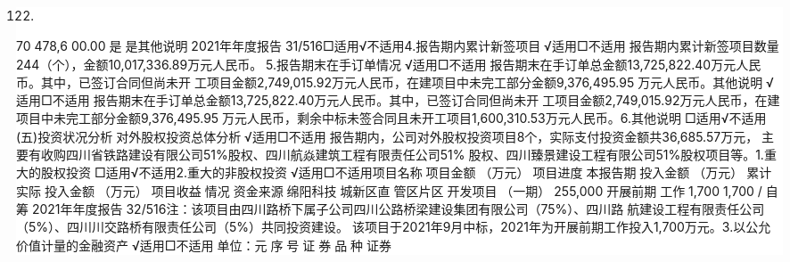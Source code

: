 122.
70
478,6
00.00
是
是其他说明
2021年年度报告
31/516□适用√不适用4.报告期内累计新签项目
√适用□不适用
报告期内累计新签项目数量244（个），金额10,017,336.89万元人民币。
5.报告期末在手订单情况
√适用□不适用
报告期末在手订单总金额13,725,822.40万元人民币。其中，已签订合同但尚未开
工项目金额2,749,015.92万元人民币，在建项目中未完工部分金额9,376,495.95
万元人民币。其他说明
√适用□不适用
报告期末在手订单总金额13,725,822.40万元人民币。其中，已签订合同但尚未开
工项目金额2,749,015.92万元人民币，在建项目中未完工部分金额9,376,495.95
万元人民币，剩余中标未签合同且未开工项目1,600,310.53万元人民币。6.其他说明
□适用√不适用(五)投资状况分析
对外股权投资总体分析
√适用□不适用
报告期内，公司对外股权投资项目8个，实际支付投资金额共36,685.57万元，
主要有收购四川省铁路建设有限公司51%股权、四川航焱建筑工程有限责任公司51%
股权、四川臻景建设工程有限公司51%股权项目等。1.重大的股权投资
□适用√不适用2.重大的非股权投资
√适用□不适用项目名称
项目金额
（万元）
项目进度
本报告期
投入金额
（万元）
累计实际
投入金额
（万元）
项目收益
情况
资金来源
绵阳科技
城新区直
管区片区
开发项目
（一期）
255,000
开展前期
工作
1,700
1,700
/
自筹
2021年年度报告
32/516注：该项目由四川路桥下属子公司四川公路桥梁建设集团有限公司（75%）、四川路
航建设工程有限责任公司（5%）、四川川交路桥有限责任公司（5%）共同投资建设。
该项目于2021年9月中标，2021年为开展前期工作投入1,700万元。3.以公允价值计量的金融资产
√适用□不适用
单位：元
序
号
证
券
品
种
证券